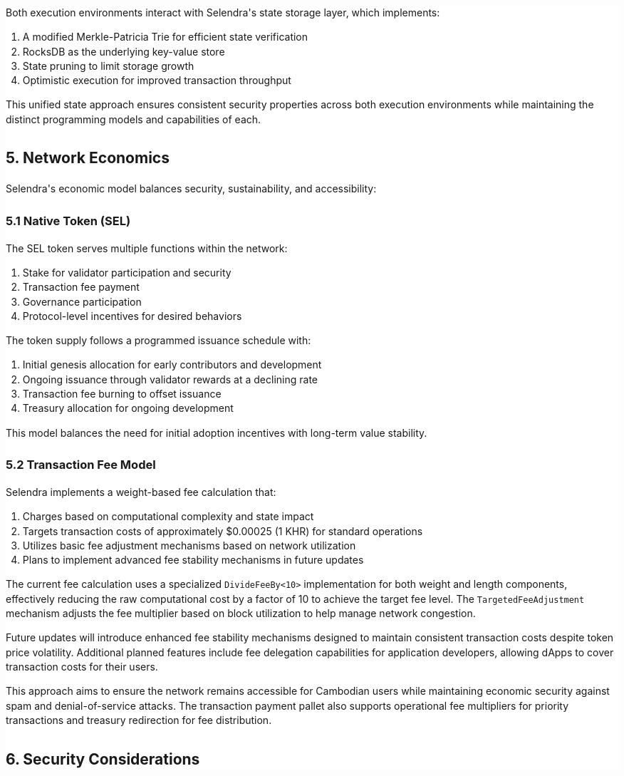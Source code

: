 Both execution environments interact with Selendra's state storage layer, which implements:

1. A modified Merkle-Patricia Trie for efficient state verification
2. RocksDB as the underlying key-value store
3. State pruning to limit storage growth
4. Optimistic execution for improved transaction throughput

This unified state approach ensures consistent security properties across both execution environments while maintaining the distinct programming models and capabilities of each.

## 5. Network Economics

Selendra's economic model balances security, sustainability, and accessibility:

### 5.1 Native Token (SEL)

The SEL token serves multiple functions within the network:

1. Stake for validator participation and security
2. Transaction fee payment
3. Governance participation
4. Protocol-level incentives for desired behaviors

The token supply follows a programmed issuance schedule with:

1. Initial genesis allocation for early contributors and development
2. Ongoing issuance through validator rewards at a declining rate
3. Transaction fee burning to offset issuance
4. Treasury allocation for ongoing development

This model balances the need for initial adoption incentives with long-term value stability.

### 5.2 Transaction Fee Model

Selendra implements a weight-based fee calculation that:

1. Charges based on computational complexity and state impact
2. Targets transaction costs of approximately $0.00025 (1 KHR) for standard operations
3. Utilizes basic fee adjustment mechanisms based on network utilization
4. Plans to implement advanced fee stability mechanisms in future updates

The current fee calculation uses a specialized `DivideFeeBy<10>` implementation for both weight and length components, effectively reducing the raw computational cost by a factor of 10 to achieve the target fee level. The `TargetedFeeAdjustment` mechanism adjusts the fee multiplier based on block utilization to help manage network congestion.

Future updates will introduce enhanced fee stability mechanisms designed to maintain consistent transaction costs despite token price volatility. Additional planned features include fee delegation capabilities for application developers, allowing dApps to cover transaction costs for their users.

This approach aims to ensure the network remains accessible for Cambodian users while maintaining economic security against spam and denial-of-service attacks. The transaction payment pallet also supports operational fee multipliers for priority transactions and treasury redirection for fee distribution.

## 6. Security Considerations
